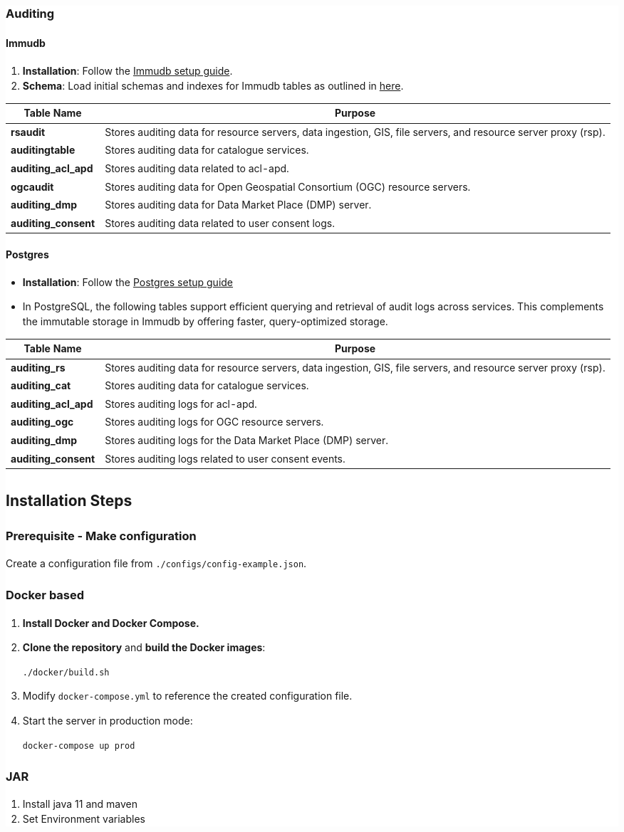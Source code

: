 ### Auditing
#### Immudb
1. **Installation**: Follow the [Immudb setup guide](https://github.com/datakaveri/iudx-deployment/tree/master/docs/immudb-setup).
2. **Schema**: Load initial schemas and indexes for Immudb tables as outlined in [here](https://github.com/datakaveri/auditing-server/blob/main/src/main/resources/immudb/migration/V1_1__init-tables.sql).


| Table Name           | Purpose                                                                                                        |
|----------------------|----------------------------------------------------------------------------------------------------------------|
| **rsaudit**          | Stores auditing data for resource servers, data ingestion, GIS, file servers, and resource server proxy (rsp). |
| **auditingtable**    | Stores auditing data for catalogue services.                                                                   |
| **auditing_acl_apd** | Stores auditing data related to acl-apd.                                                                       |
| **ogcaudit**         | Stores auditing data for Open Geospatial Consortium (OGC) resource servers.                                    |
| **auditing_dmp**     | Stores auditing data for Data Market Place (DMP) server.                                                       |
| **auditing_consent** | Stores auditing data related to user consent logs.                                                             |

#### Postgres
- **Installation**: Follow the [Postgres setup guide](https://github.com/datakaveri/iudx-deployment/blob/master/Docker-Swarm-deployment/single-node/postgres)

- In PostgreSQL, the following tables support efficient querying and retrieval of audit logs across services. This complements the immutable storage in Immudb by offering faster, query-optimized storage.

| Table Name           | Purpose                                                                                                        |
|----------------------|----------------------------------------------------------------------------------------------------------------|
| **auditing_rs**      | Stores auditing data for resource servers, data ingestion, GIS, file servers, and resource server proxy (rsp). |
| **auditing_cat**     | Stores auditing data for catalogue services.                                                                   |
| **auditing_acl_apd** | Stores auditing logs for acl-apd.                                                                              |
| **auditing_ogc**     | Stores auditing logs for OGC resource servers.                                                                 |
| **auditing_dmp**     | Stores auditing logs for the Data Market Place  (DMP) server.                                                  |
| **auditing_consent** | Stores auditing logs related to user consent events.                                                           |

## Installation Steps

### Prerequisite - Make configuration
Create a configuration file from `./configs/config-example.json`.

### Docker based
1. **Install Docker and Docker Compose.**
2. **Clone the repository** and **build the Docker images**:
    ```
   ./docker/build.sh
   ```
3. Modify `docker-compose.yml` to reference the created configuration file.
4. Start the server in production mode:

   ```
   docker-compose up prod
   ```

### JAR
1. Install java 11 and maven
2. Set Environment variables
   ```